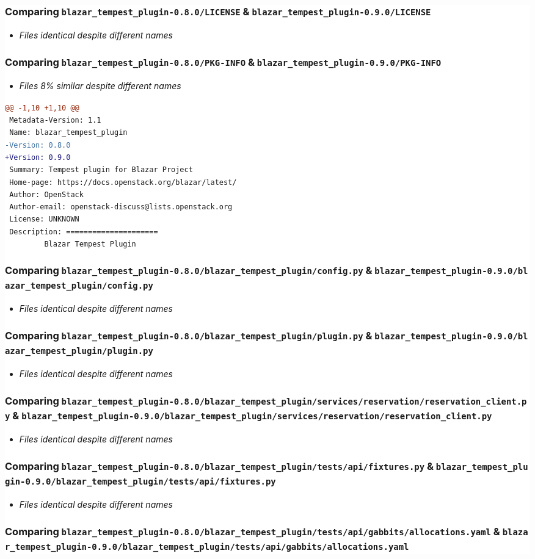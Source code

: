 ### Comparing `blazar_tempest_plugin-0.8.0/LICENSE` & `blazar_tempest_plugin-0.9.0/LICENSE`

 * *Files identical despite different names*

### Comparing `blazar_tempest_plugin-0.8.0/PKG-INFO` & `blazar_tempest_plugin-0.9.0/PKG-INFO`

 * *Files 8% similar despite different names*

```diff
@@ -1,10 +1,10 @@
 Metadata-Version: 1.1
 Name: blazar_tempest_plugin
-Version: 0.8.0
+Version: 0.9.0
 Summary: Tempest plugin for Blazar Project
 Home-page: https://docs.openstack.org/blazar/latest/
 Author: OpenStack
 Author-email: openstack-discuss@lists.openstack.org
 License: UNKNOWN
 Description: =====================
         Blazar Tempest Plugin
```

### Comparing `blazar_tempest_plugin-0.8.0/blazar_tempest_plugin/config.py` & `blazar_tempest_plugin-0.9.0/blazar_tempest_plugin/config.py`

 * *Files identical despite different names*

### Comparing `blazar_tempest_plugin-0.8.0/blazar_tempest_plugin/plugin.py` & `blazar_tempest_plugin-0.9.0/blazar_tempest_plugin/plugin.py`

 * *Files identical despite different names*

### Comparing `blazar_tempest_plugin-0.8.0/blazar_tempest_plugin/services/reservation/reservation_client.py` & `blazar_tempest_plugin-0.9.0/blazar_tempest_plugin/services/reservation/reservation_client.py`

 * *Files identical despite different names*

### Comparing `blazar_tempest_plugin-0.8.0/blazar_tempest_plugin/tests/api/fixtures.py` & `blazar_tempest_plugin-0.9.0/blazar_tempest_plugin/tests/api/fixtures.py`

 * *Files identical despite different names*

### Comparing `blazar_tempest_plugin-0.8.0/blazar_tempest_plugin/tests/api/gabbits/allocations.yaml` & `blazar_tempest_plugin-0.9.0/blazar_tempest_plugin/tests/api/gabbits/allocations.yaml`

